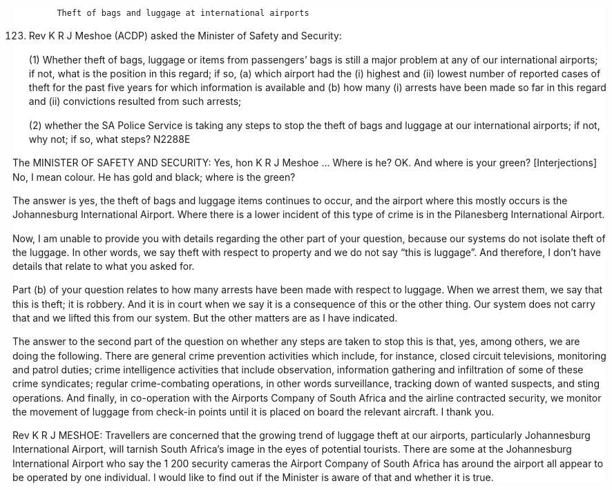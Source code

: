              Theft of bags and luggage at international airports


 123. Rev K R J Meshoe (ACDP) asked the Minister of Safety and Security:


      (1)   Whether theft of bags, luggage or items from passengers’ bags is
           still a major problem at any of our international airports; if
           not, what is the position in this regard; if so, (a) which
           airport had the (i) highest and (ii) lowest number of reported
           cases of theft for the past five years for which information is
           available and (b) how many (i) arrests have been made so far in
           this regard and (ii) convictions resulted from such arrests;




      (2)   whether the SA Police Service is taking any steps to stop the
           theft of bags and luggage at our international airports; if not,
           why not; if so, what steps?       N2288E

The MINISTER OF SAFETY AND SECURITY: Yes, hon K R J Meshoe ... Where is he?
OK. And where is your green? [Interjections] No, I mean colour. He has gold
and black; where is the green?

The answer is yes, the theft of bags and luggage items continues to occur,
and the airport where this mostly occurs is the Johannesburg International
Airport. Where there is a lower incident of this type of crime is in the
Pilanesberg International Airport.

Now, I am unable to provide you with details regarding the other part of
your question, because our systems do not isolate theft of the luggage. In
other words, we say theft with respect to property and we do not say “this
is luggage”. And therefore, I don’t have details that relate to what you
asked for.

Part (b) of your question relates to how many arrests have been made with
respect to luggage. When we arrest them, we say that this is theft; it is
robbery. And it is in court when we say it is a consequence of this or the
other thing. Our system does not carry that and we lifted this from our
system. But the other matters are as I have indicated.

The answer to the second part of the question on whether any steps are
taken to stop this is that, yes, among others, we are doing the following.
There are general crime prevention activities which include, for instance,
closed circuit televisions, monitoring and patrol duties; crime
intelligence activities that include observation, information gathering and
infiltration of some of these crime syndicates; regular crime-combating
operations, in other words surveillance, tracking down of wanted suspects,
and sting operations. And finally, in co-operation with the Airports
Company of South Africa and the airline contracted security, we monitor the
movement of luggage from check-in points until it is placed on board the
relevant aircraft. I thank you.

Rev K R J MESHOE: Travellers are concerned that the growing trend of
luggage theft at our airports, particularly Johannesburg International
Airport, will tarnish South Africa’s image in the eyes of potential
tourists. There are some at the Johannesburg International Airport who say
the 1 200 security cameras the Airport Company of South Africa has around
the airport all appear to be operated by one individual. I would like to
find out if the Minister is aware of that and whether it is true.
